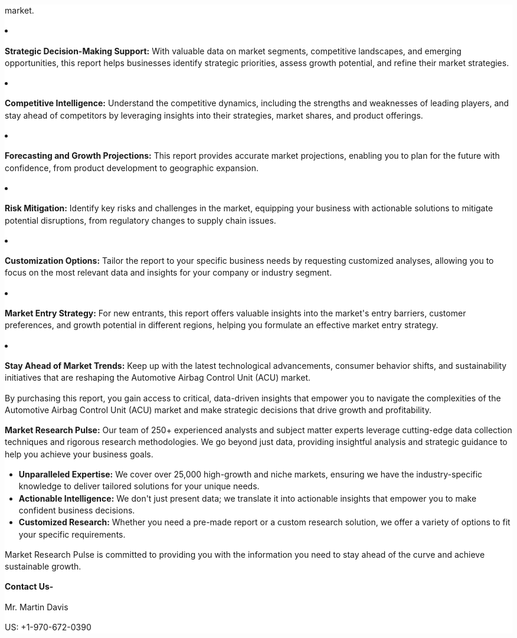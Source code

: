 market.</p></li><li><p><strong>Strategic Decision-Making Support:</strong> With valuable data on market segments, competitive landscapes, and emerging opportunities, this report helps businesses identify strategic priorities, assess growth potential, and refine their market strategies.</p></li><li><p><strong>Competitive Intelligence:</strong> Understand the competitive dynamics, including the strengths and weaknesses of leading players, and stay ahead of competitors by leveraging insights into their strategies, market shares, and product offerings.</p></li><li><p><strong>Forecasting and Growth Projections:</strong> This report provides accurate market projections, enabling you to plan for the future with confidence, from product development to geographic expansion.</p></li><li><p><strong>Risk Mitigation:</strong> Identify key risks and challenges in the market, equipping your business with actionable solutions to mitigate potential disruptions, from regulatory changes to supply chain issues.</p></li><li><p><strong>Customization Options:</strong> Tailor the report to your specific business needs by requesting customized analyses, allowing you to focus on the most relevant data and insights for your company or industry segment.</p></li><li><p><strong>Market Entry Strategy:</strong> For new entrants, this report offers valuable insights into the market's entry barriers, customer preferences, and growth potential in different regions, helping you formulate an effective market entry strategy.</p></li><li><p><strong>Stay Ahead of Market Trends:</strong> Keep up with the latest technological advancements, consumer behavior shifts, and sustainability initiatives that are reshaping the Automotive Airbag Control Unit (ACU) market.</p></li></ol><p>By purchasing this report, you gain access to critical, data-driven insights that empower you to navigate the complexities of the Automotive Airbag Control Unit (ACU) market and make strategic decisions that drive growth and profitability.</p><p><strong>Market Research Pulse:</strong>&nbsp;Our team of 250+ experienced analysts and subject matter experts leverage cutting-edge data collection techniques and rigorous research methodologies. We go beyond just data, providing insightful analysis and strategic guidance to help you achieve your business goals.</p><ul><li><strong>Unparalleled Expertise:</strong>&nbsp;We cover over 25,000 high-growth and niche markets, ensuring we have the industry-specific knowledge to deliver tailored solutions for your unique needs.</li><li><strong>Actionable Intelligence:</strong>&nbsp;We don't just present data; we translate it into actionable insights that empower you to make confident business decisions.</li><li><strong>Customized Research:</strong>&nbsp;Whether you need a pre-made report or a custom research solution, we offer a variety of options to fit your specific requirements.</li></ul><p>Market Research Pulse is committed to providing you with the information you need to stay ahead of the curve and achieve sustainable growth.</p><p><strong>Contact Us-</strong></p><p>Mr. Martin Davis</p><p>US: +1-970-672-0390</p>
